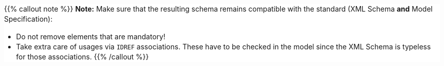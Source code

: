 {{% callout note %}} **Note:** Make sure that the resulting schema remains
compatible with the standard (XML Schema **and** Model Specification):

- Do not remove elements that are mandatory!
- Take extra care of usages via `IDREF` associations. These have to be checked
  in the model since the XML Schema is typeless for those associations.
  {{% /callout %}}

